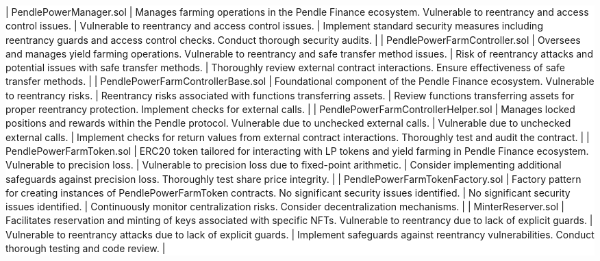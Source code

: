 | PendlePowerManager.sol   | Manages farming operations in the Pendle Finance ecosystem. Vulnerable to reentrancy and access control issues.                                                                                             | Vulnerable to reentrancy and access control issues.                                                                                                                                                                      | Implement standard security measures including reentrancy guards and access control checks. Conduct thorough security audits.                                                                                                                                                                                  |
| PendlePowerFarmController.sol | Oversees and manages yield farming operations. Vulnerable to reentrancy and safe transfer method issues.                                                                                                     | Risk of reentrancy attacks and potential issues with safe transfer methods.                                                                                                                                               | Thoroughly review external contract interactions. Ensure effectiveness of safe transfer methods.                                                                                                                                                                                                                |
| PendlePowerFarmControllerBase.sol | Foundational component of the Pendle Finance ecosystem. Vulnerable to reentrancy risks.                                                                                                                   | Reentrancy risks associated with functions transferring assets.                                                                                                                                                            | Review functions transferring assets for proper reentrancy protection. Implement checks for external calls.                                                                                                                                                                                                      |
| PendlePowerFarmControllerHelper.sol | Manages locked positions and rewards within the Pendle protocol. Vulnerable due to unchecked external calls.                                                                                                 | Vulnerable due to unchecked external calls.                                                                                                                                                                               | Implement checks for return values from external contract interactions. Thoroughly test and audit the contract.                                                                                                                                                                                                 |
| PendlePowerFarmToken.sol | ERC20 token tailored for interacting with LP tokens and yield farming in Pendle Finance ecosystem. Vulnerable to precision loss.                                                                              | Vulnerable to precision loss due to fixed-point arithmetic.                                                                                                                                                               | Consider implementing additional safeguards against precision loss. Thoroughly test share price integrity.                                                                                                                                                                                                       |
| PendlePowerFarmTokenFactory.sol | Factory pattern for creating instances of PendlePowerFarmToken contracts. No significant security issues identified.                                                                                       | No significant security issues identified.                                                                                                                                                                                | Continuously monitor centralization risks. Consider decentralization mechanisms.                                                                                                                                                                                                                                 |
| MinterReserver.sol       | Facilitates reservation and minting of keys associated with specific NFTs. Vulnerable to reentrancy due to lack of explicit guards.                                                                           | Vulnerable to reentrancy attacks due to lack of explicit guards.                                                                                                                                                         | Implement safeguards against reentrancy vulnerabilities. Conduct thorough testing and code review.                                                                                                                                                                                                               |